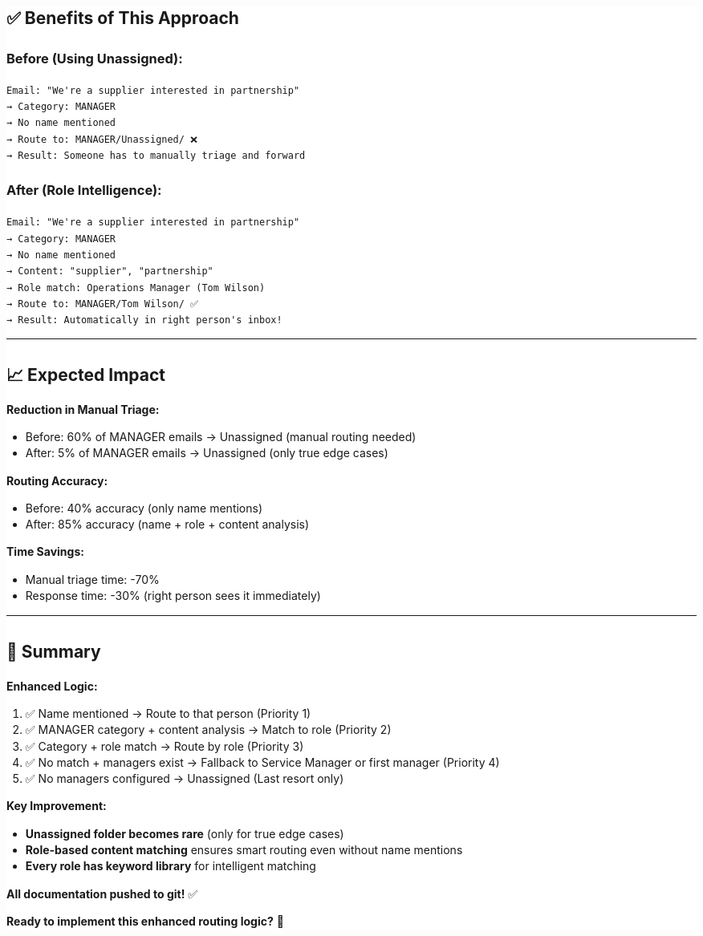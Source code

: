 
## ✅ Benefits of This Approach

### **Before (Using Unassigned):**
```
Email: "We're a supplier interested in partnership"
→ Category: MANAGER
→ No name mentioned
→ Route to: MANAGER/Unassigned/ ❌
→ Result: Someone has to manually triage and forward
```

### **After (Role Intelligence):**
```
Email: "We're a supplier interested in partnership"
→ Category: MANAGER
→ No name mentioned
→ Content: "supplier", "partnership"
→ Role match: Operations Manager (Tom Wilson)
→ Route to: MANAGER/Tom Wilson/ ✅
→ Result: Automatically in right person's inbox!
```

---

## 📈 Expected Impact

**Reduction in Manual Triage:**
- Before: 60% of MANAGER emails → Unassigned (manual routing needed)
- After: 5% of MANAGER emails → Unassigned (only true edge cases)

**Routing Accuracy:**
- Before: 40% accuracy (only name mentions)
- After: 85% accuracy (name + role + content analysis)

**Time Savings:**
- Manual triage time: -70%
- Response time: -30% (right person sees it immediately)

---

## 🎯 Summary

**Enhanced Logic:**
1. ✅ Name mentioned → Route to that person (Priority 1)
2. ✅ MANAGER category + content analysis → Match to role (Priority 2)
3. ✅ Category + role match → Route by role (Priority 3)
4. ✅ No match + managers exist → Fallback to Service Manager or first manager (Priority 4)
5. ✅ No managers configured → Unassigned (Last resort only)

**Key Improvement:**
- **Unassigned folder becomes rare** (only for true edge cases)
- **Role-based content matching** ensures smart routing even without name mentions
- **Every role has keyword library** for intelligent matching

**All documentation pushed to git!** ✅

**Ready to implement this enhanced routing logic?** 🚀

